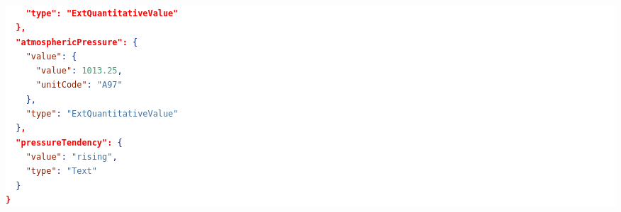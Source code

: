 ```json
    "type": "ExtQuantitativeValue"
  },
  "atmosphericPressure": {
    "value": {
      "value": 1013.25,
      "unitCode": "A97"
    },
    "type": "ExtQuantitativeValue"
  },
  "pressureTendency": {
    "value": "rising",
    "type": "Text"
  }
}
```
